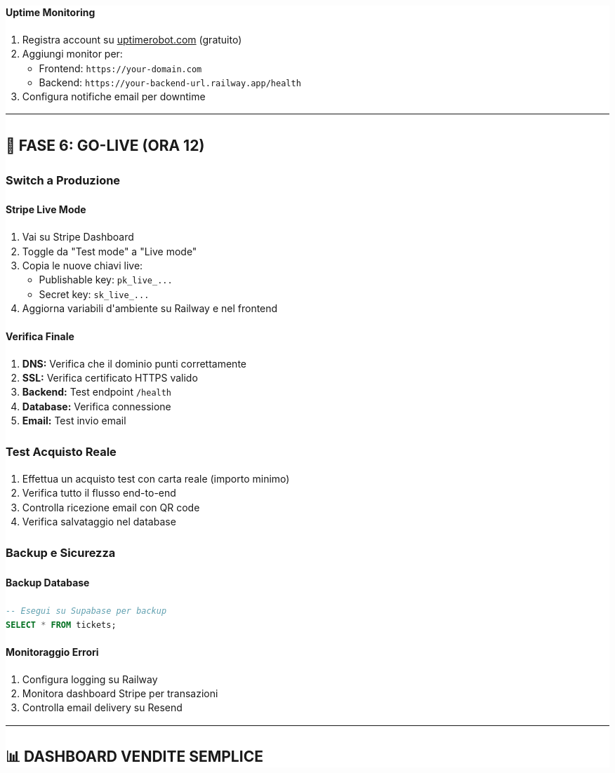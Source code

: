 
#### Uptime Monitoring
1. Registra account su [uptimerobot.com](https://uptimerobot.com) (gratuito)
2. Aggiungi monitor per:
   - Frontend: `https://your-domain.com`
   - Backend: `https://your-backend-url.railway.app/health`
3. Configura notifiche email per downtime

---

## 🚀 FASE 6: GO-LIVE (ORA 12)

### Switch a Produzione

#### Stripe Live Mode
1. Vai su Stripe Dashboard
2. Toggle da "Test mode" a "Live mode"
3. Copia le nuove chiavi live:
   - Publishable key: `pk_live_...`
   - Secret key: `sk_live_...`
4. Aggiorna variabili d'ambiente su Railway e nel frontend

#### Verifica Finale
1. **DNS:** Verifica che il dominio punti correttamente
2. **SSL:** Verifica certificato HTTPS valido
3. **Backend:** Test endpoint `/health`
4. **Database:** Verifica connessione
5. **Email:** Test invio email

### Test Acquisto Reale
1. Effettua un acquisto test con carta reale (importo minimo)
2. Verifica tutto il flusso end-to-end
3. Controlla ricezione email con QR code
4. Verifica salvataggio nel database

### Backup e Sicurezza

#### Backup Database
```sql
-- Esegui su Supabase per backup
SELECT * FROM tickets;
```

#### Monitoraggio Errori
1. Configura logging su Railway
2. Monitora dashboard Stripe per transazioni
3. Controlla email delivery su Resend

---

## 📊 DASHBOARD VENDITE SEMPLICE
